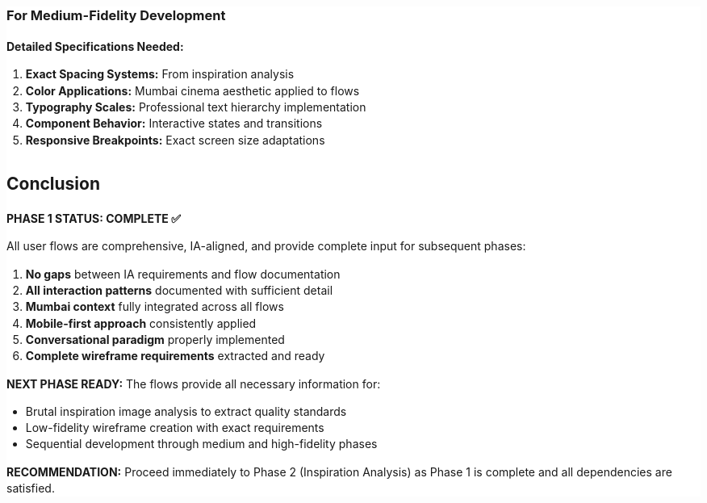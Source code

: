 ### For Medium-Fidelity Development
**Detailed Specifications Needed:**
1. **Exact Spacing Systems:** From inspiration analysis
2. **Color Applications:** Mumbai cinema aesthetic applied to flows
3. **Typography Scales:** Professional text hierarchy implementation
4. **Component Behavior:** Interactive states and transitions
5. **Responsive Breakpoints:** Exact screen size adaptations

## Conclusion

**PHASE 1 STATUS: COMPLETE ✅**

All user flows are comprehensive, IA-aligned, and provide complete input for subsequent phases:

1. **No gaps** between IA requirements and flow documentation
2. **All interaction patterns** documented with sufficient detail
3. **Mumbai context** fully integrated across all flows
4. **Mobile-first approach** consistently applied
5. **Conversational paradigm** properly implemented
6. **Complete wireframe requirements** extracted and ready

**NEXT PHASE READY:** The flows provide all necessary information for:
- Brutal inspiration image analysis to extract quality standards
- Low-fidelity wireframe creation with exact requirements
- Sequential development through medium and high-fidelity phases

**RECOMMENDATION:** Proceed immediately to Phase 2 (Inspiration Analysis) as Phase 1 is complete and all dependencies are satisfied.